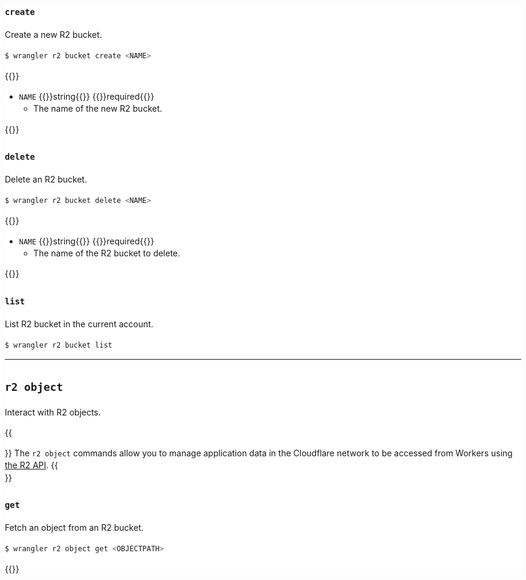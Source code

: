### `create`

Create a new R2 bucket.

```sh
$ wrangler r2 bucket create <NAME>
```

{{<definitions>}}

- `NAME` {{<type>}}string{{</type>}} {{<prop-meta>}}required{{</prop-meta>}}
  - The name of the new R2 bucket.

{{</definitions>}}

### `delete`

Delete an R2 bucket.

```sh
$ wrangler r2 bucket delete <NAME>
```

{{<definitions>}}

- `NAME` {{<type>}}string{{</type>}} {{<prop-meta>}}required{{</prop-meta>}}
  - The name of the R2 bucket to delete.

{{</definitions>}}

### `list`

List R2 bucket in the current account.

```sh
$ wrangler r2 bucket list
```

---

## `r2 object`

Interact with R2 objects.

{{<Aside type="note">}}
The `r2 object` commands allow you to manage application data in the Cloudflare network to be accessed from Workers using [the R2 API](/r2/api/workers/workers-api-reference/).
{{</Aside>}}

### `get`

Fetch an object from an R2 bucket.

```sh
$ wrangler r2 object get <OBJECTPATH>
```

{{<definitions>}}
